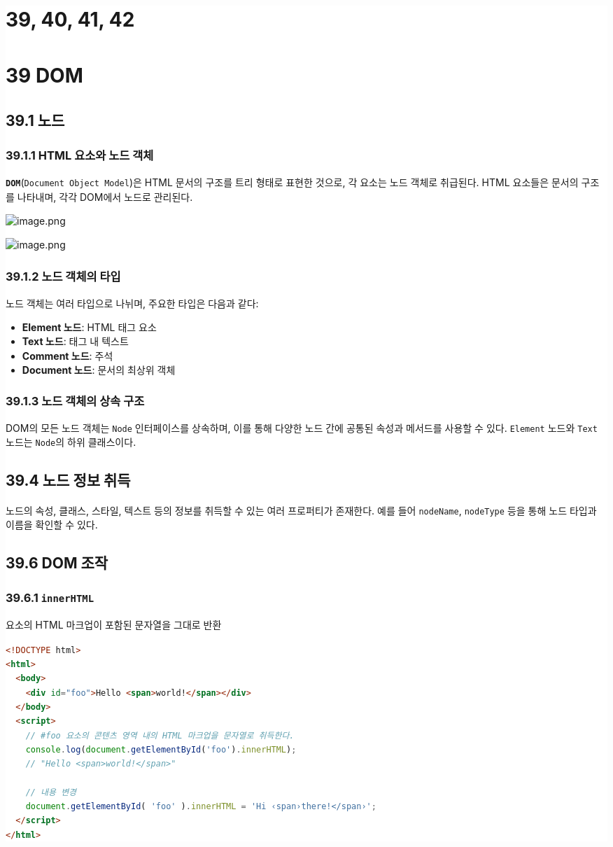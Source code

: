 # 39, 40, 41, 42

# 39 DOM

## 39.1 노드

### 39.1.1 HTML 요소와 노드 객체

**`DOM`**(`Document Object Model`)은 HTML 문서의 구조를 트리 형태로 표현한 것으로, 각 요소는 노드 객체로 취급된다. HTML 요소들은 문서의 구조를 나타내며, 각각 DOM에서 노드로 관리된다.

![image.png](39,%2040,%2041,%2042%2010295e1642d180e7a3b1cc5b860fa135/image.png)

![image.png](39,%2040,%2041,%2042%2010295e1642d180e7a3b1cc5b860fa135/image%201.png)

### 39.1.2 노드 객체의 타입

노드 객체는 여러 타입으로 나뉘며, 주요한 타입은 다음과 같다:

- **Element 노드**: HTML 태그 요소
- **Text 노드**: 태그 내 텍스트
- **Comment 노드**: 주석
- **Document 노드**: 문서의 최상위 객체

### 39.1.3 노드 객체의 상속 구조

DOM의 모든 노드 객체는 `Node` 인터페이스를 상속하며, 이를 통해 다양한 노드 간에 공통된 속성과 메서드를 사용할 수 있다. `Element` 노드와 `Text` 노드는 `Node`의 하위 클래스이다.

## 39.4 노드 정보 취득

노드의 속성, 클래스, 스타일, 텍스트 등의 정보를 취득할 수 있는 여러 프로퍼티가 존재한다. 예를 들어 `nodeName`, `nodeType` 등을 통해 노드 타입과 이름을 확인할 수 있다.

## 39.6 DOM 조작

### 39.6.1 `innerHTML`

요소의 HTML 마크업이 포함된 문자열을 그대로 반환

```html
<!DOCTYPE html>
<html>
  <body>
    <div id="foo">Hello <span>world!</span></div>
  </body>
  <script>
    // #foo 요소의 콘텐츠 영역 내의 HTML 마크업을 문자열로 취득한다.
    console.log(document.getElementById('foo').innerHTML);
    // "Hello <span>world!</span>"
    
    // 내용 변경
    document.getElementById( 'foo' ).innerHTML = 'Hi ‹span›there!</span›';
  </script>
</html>
```
